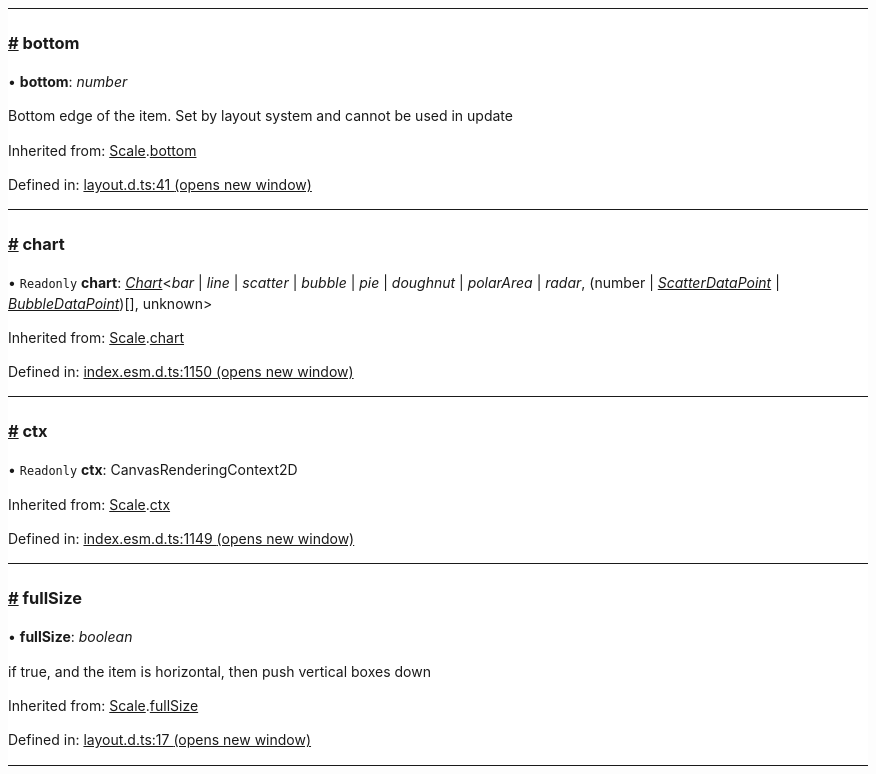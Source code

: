 ------------------------------------------------------------------------

### <a href="#bottom" class="header-anchor">#</a> bottom

• **bottom**: *number*

Bottom edge of the item. Set by layout system and cannot be used in update

Inherited from: [Scale](/docs/3.2.0/api/classes/scale.html).[bottom](/docs/3.2.0/api/classes/scale.html#bottom)

Defined in: [layout.d.ts:41 <span class="sr-only">(opens new window)</span>](https://github.com/chartjs/Chart.js/blob/0f1d07a/types/layout.d.ts#L41)

------------------------------------------------------------------------

### <a href="#chart" class="header-anchor">#</a> chart

• `Readonly` **chart**: [*Chart*](/docs/3.2.0/api/classes/chart.html)&lt;*bar* | *line* | *scatter* | *bubble* | *pie* | *doughnut* | *polarArea* | *radar*, (number | [*ScatterDataPoint*](/docs/3.2.0/api/interfaces/scatterdatapoint.html) | [*BubbleDataPoint*](/docs/3.2.0/api/interfaces/bubbledatapoint.html))\[\], unknown&gt;

Inherited from: [Scale](/docs/3.2.0/api/classes/scale.html).[chart](/docs/3.2.0/api/classes/scale.html#chart)

Defined in: [index.esm.d.ts:1150 <span class="sr-only">(opens new window)</span>](https://github.com/chartjs/Chart.js/blob/0f1d07a/types/index.esm.d.ts#L1150)

------------------------------------------------------------------------

### <a href="#ctx" class="header-anchor">#</a> ctx

• `Readonly` **ctx**: CanvasRenderingContext2D

Inherited from: [Scale](/docs/3.2.0/api/classes/scale.html).[ctx](/docs/3.2.0/api/classes/scale.html#ctx)

Defined in: [index.esm.d.ts:1149 <span class="sr-only">(opens new window)</span>](https://github.com/chartjs/Chart.js/blob/0f1d07a/types/index.esm.d.ts#L1149)

------------------------------------------------------------------------

### <a href="#fullsize" class="header-anchor">#</a> fullSize

• **fullSize**: *boolean*

if true, and the item is horizontal, then push vertical boxes down

Inherited from: [Scale](/docs/3.2.0/api/classes/scale.html).[fullSize](/docs/3.2.0/api/classes/scale.html#fullsize)

Defined in: [layout.d.ts:17 <span class="sr-only">(opens new window)</span>](https://github.com/chartjs/Chart.js/blob/0f1d07a/types/layout.d.ts#L17)

------------------------------------------------------------------------
